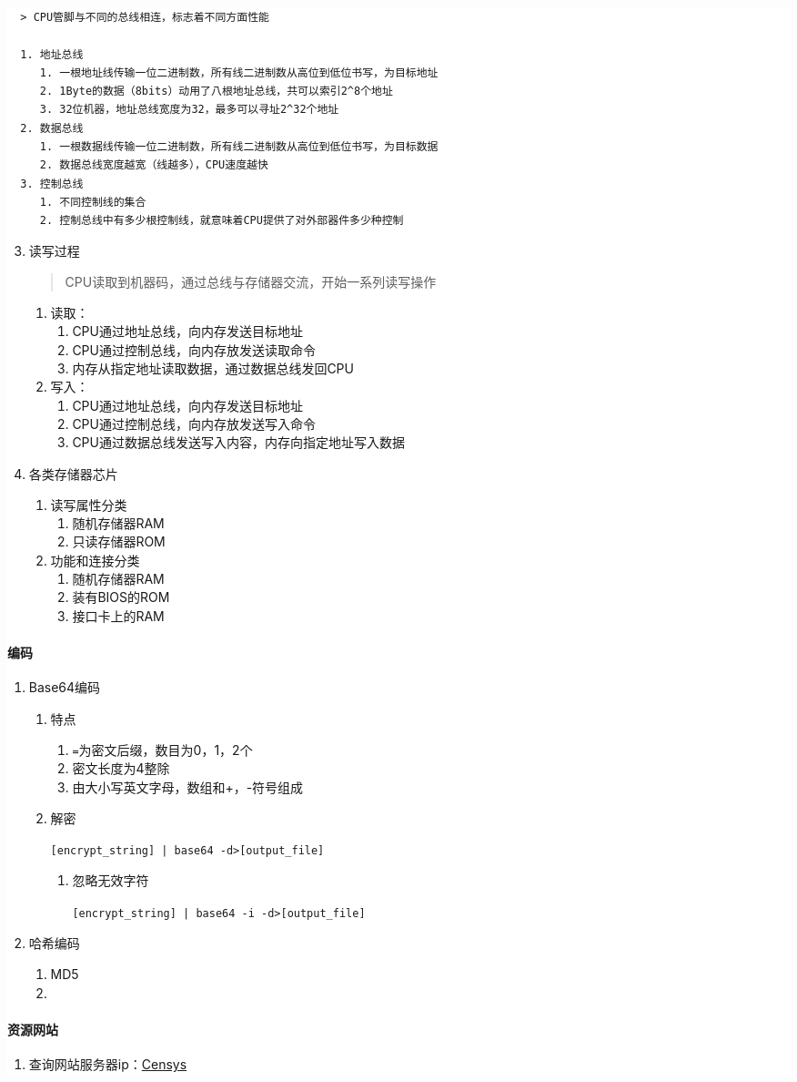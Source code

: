       > CPU管脚与不同的总线相连，标志着不同方面性能
      
      1. 地址总线
         1. 一根地址线传输一位二进制数，所有线二进制数从高位到低位书写，为目标地址
         2. 1Byte的数据（8bits）动用了八根地址总线，共可以索引2^8个地址
         3. 32位机器，地址总线宽度为32，最多可以寻址2^32个地址
      2. 数据总线
         1. 一根数据线传输一位二进制数，所有线二进制数从高位到低位书写，为目标数据
         2. 数据总线宽度越宽（线越多），CPU速度越快
      3. 控制总线
         1. 不同控制线的集合
         2. 控制总线中有多少根控制线，就意味着CPU提供了对外部器件多少种控制

   3. 读写过程
      
      > CPU读取到机器码，通过总线与存储器交流，开始一系列读写操作
      
      1. 读取：
         1. CPU通过地址总线，向内存发送目标地址
         2. CPU通过控制总线，向内存放发送读取命令
         3. 内存从指定地址读取数据，通过数据总线发回CPU
      2. 写入：
         1. CPU通过地址总线，向内存发送目标地址
         2. CPU通过控制总线，向内存放发送写入命令
         3. CPU通过数据总线发送写入内容，内存向指定地址写入数据

2. 各类存储器芯片

   1. 读写属性分类
      1. 随机存储器RAM
      2. 只读存储器ROM
   2. 功能和连接分类
      1. 随机存储器RAM
      2. 装有BIOS的ROM
      3. 接口卡上的RAM

#### 编码

1. Base64编码

   1. 特点

      1. `=`为密文后缀，数目为0，1，2个
      2. 密文长度为4整除
      3. 由大小写英文字母，数组和+，-符号组成

   2. 解密

      ```shell
      [encrypt_string] | base64 -d>[output_file]
      ```

      1. 忽略无效字符

         ```shell
         [encrypt_string] | base64 -i -d>[output_file]
         ```

2. 哈希编码

   1. MD5
   2. 

#### 资源网站

1. 查询网站服务器ip：[Censys](https://search.censys.io/)

